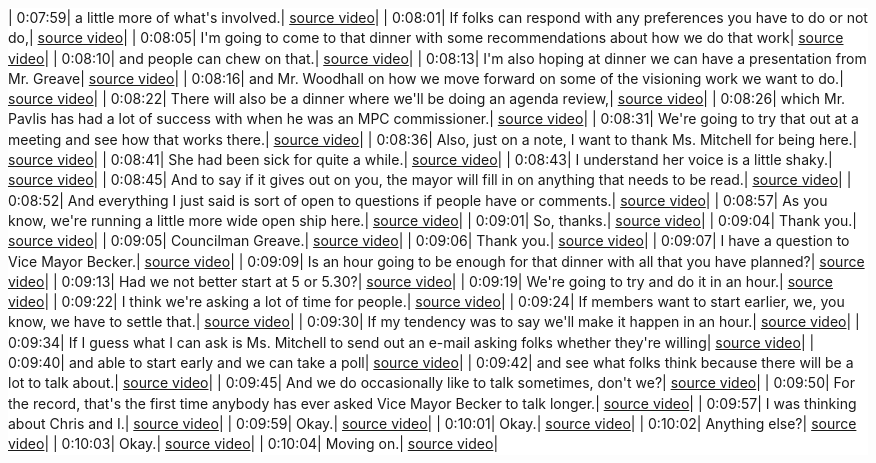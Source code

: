 | 0:07:59| a little more of what's involved.| [source video](https://archive.org/details/citycouncil100126?start=479)|
| 0:08:01| If folks can respond with any preferences you have to do or not do,| [source video](https://archive.org/details/citycouncil100126?start=481)|
| 0:08:05| I'm going to come to that dinner with some recommendations about how we do that work| [source video](https://archive.org/details/citycouncil100126?start=485)|
| 0:08:10| and people can chew on that.| [source video](https://archive.org/details/citycouncil100126?start=490)|
| 0:08:13| I'm also hoping at dinner we can have a presentation from Mr. Greave| [source video](https://archive.org/details/citycouncil100126?start=493)|
| 0:08:16| and Mr. Woodhall on how we move forward on some of the visioning work we want to do.| [source video](https://archive.org/details/citycouncil100126?start=496)|
| 0:08:22| There will also be a dinner where we'll be doing an agenda review,| [source video](https://archive.org/details/citycouncil100126?start=502)|
| 0:08:26| which Mr. Pavlis has had a lot of success with when he was an MPC commissioner.| [source video](https://archive.org/details/citycouncil100126?start=506)|
| 0:08:31| We're going to try that out at a meeting and see how that works there.| [source video](https://archive.org/details/citycouncil100126?start=511)|
| 0:08:36| Also, just on a note, I want to thank Ms. Mitchell for being here.| [source video](https://archive.org/details/citycouncil100126?start=516)|
| 0:08:41| She had been sick for quite a while.| [source video](https://archive.org/details/citycouncil100126?start=521)|
| 0:08:43| I understand her voice is a little shaky.| [source video](https://archive.org/details/citycouncil100126?start=523)|
| 0:08:45| And to say if it gives out on you, the mayor will fill in on anything that needs to be read.| [source video](https://archive.org/details/citycouncil100126?start=525)|
| 0:08:52| And everything I just said is sort of open to questions if people have or comments.| [source video](https://archive.org/details/citycouncil100126?start=532)|
| 0:08:57| As you know, we're running a little more wide open ship here.| [source video](https://archive.org/details/citycouncil100126?start=537)|
| 0:09:01| So, thanks.| [source video](https://archive.org/details/citycouncil100126?start=541)|
| 0:09:04| Thank you.| [source video](https://archive.org/details/citycouncil100126?start=544)|
| 0:09:05| Councilman Greave.| [source video](https://archive.org/details/citycouncil100126?start=545)|
| 0:09:06| Thank you.| [source video](https://archive.org/details/citycouncil100126?start=546)|
| 0:09:07| I have a question to Vice Mayor Becker.| [source video](https://archive.org/details/citycouncil100126?start=547)|
| 0:09:09| Is an hour going to be enough for that dinner with all that you have planned?| [source video](https://archive.org/details/citycouncil100126?start=549)|
| 0:09:13| Had we not better start at 5 or 5.30?| [source video](https://archive.org/details/citycouncil100126?start=553)|
| 0:09:19| We're going to try and do it in an hour.| [source video](https://archive.org/details/citycouncil100126?start=559)|
| 0:09:22| I think we're asking a lot of time for people.| [source video](https://archive.org/details/citycouncil100126?start=562)|
| 0:09:24| If members want to start earlier, we, you know, we have to settle that.| [source video](https://archive.org/details/citycouncil100126?start=564)|
| 0:09:30| If my tendency was to say we'll make it happen in an hour.| [source video](https://archive.org/details/citycouncil100126?start=570)|
| 0:09:34| If I guess what I can ask is Ms. Mitchell to send out an e-mail asking folks whether they're willing| [source video](https://archive.org/details/citycouncil100126?start=574)|
| 0:09:40| and able to start early and we can take a poll| [source video](https://archive.org/details/citycouncil100126?start=580)|
| 0:09:42| and see what folks think because there will be a lot to talk about.| [source video](https://archive.org/details/citycouncil100126?start=582)|
| 0:09:45| And we do occasionally like to talk sometimes, don't we?| [source video](https://archive.org/details/citycouncil100126?start=585)|
| 0:09:50| For the record, that's the first time anybody has ever asked Vice Mayor Becker to talk longer.| [source video](https://archive.org/details/citycouncil100126?start=590)|
| 0:09:57| I was thinking about Chris and I.| [source video](https://archive.org/details/citycouncil100126?start=597)|
| 0:09:59| Okay.| [source video](https://archive.org/details/citycouncil100126?start=599)|
| 0:10:01| Okay.| [source video](https://archive.org/details/citycouncil100126?start=601)|
| 0:10:02| Anything else?| [source video](https://archive.org/details/citycouncil100126?start=602)|
| 0:10:03| Okay.| [source video](https://archive.org/details/citycouncil100126?start=603)|
| 0:10:04| Moving on.| [source video](https://archive.org/details/citycouncil100126?start=604)|